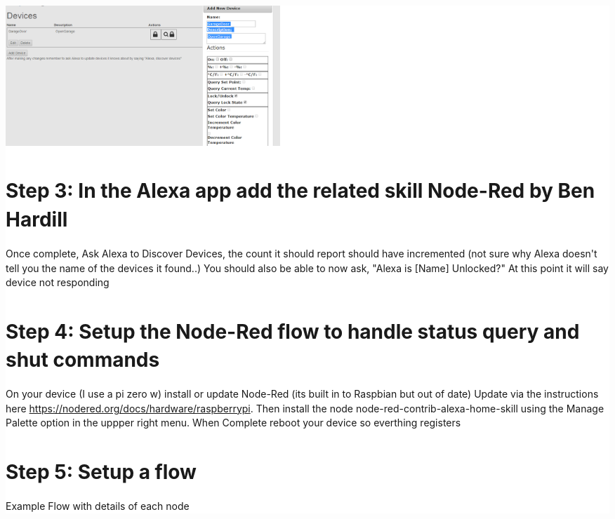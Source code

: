 <img src="/Screenshots/DeviceSetup.PNG" height=200> 


Step 3: In the Alexa app add the related skill Node-Red by Ben Hardill
========

Once complete, Ask Alexa to Discover Devices,  the count it should report should have incremented (not sure why Alexa doesn't tell you the name of the devices it found..) You should also be able to now ask, "Alexa is [Name] Unlocked?" At this point it will say device not responding

Step 4: Setup the Node-Red flow to handle status query and shut commands
========

On your device (I use a pi zero w) install or update Node-Red (its built in to Raspbian but out of date)
Update via the instructions here 
https://nodered.org/docs/hardware/raspberrypi. Then install the node node-red-contrib-alexa-home-skill using the Manage Palette option in the uppper right menu. When Complete reboot your device so everthing registers

Step 5: Setup a flow
=======
Example Flow with details of each node